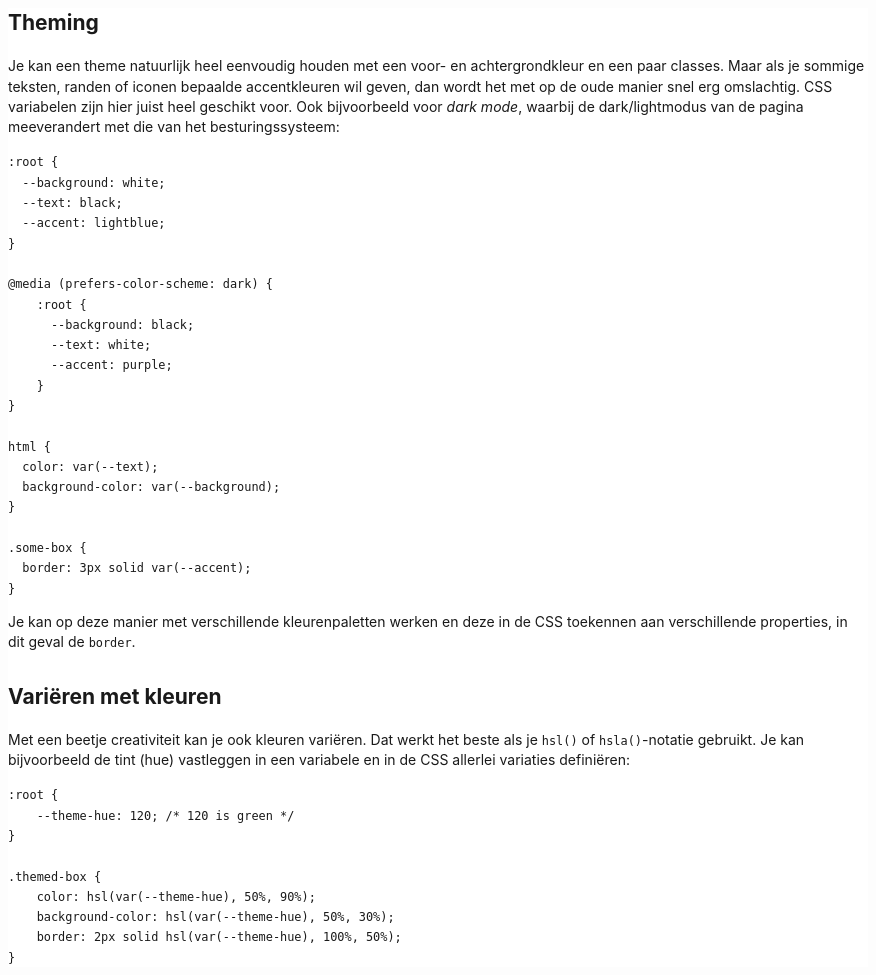 ## Theming

Je kan een theme natuurlijk heel eenvoudig houden met een voor- en achtergrondkleur en een paar classes. Maar als je sommige teksten, randen of iconen bepaalde accentkleuren wil geven, dan wordt het met op de oude manier snel erg omslachtig. CSS variabelen zijn hier juist heel geschikt voor. Ook bijvoorbeeld voor _dark mode_, waarbij de dark/lightmodus van de pagina meeverandert met die van het besturingssysteem:

```
:root {
  --background: white;
  --text: black;
  --accent: lightblue;
}

@media (prefers-color-scheme: dark) {
    :root {
      --background: black;
      --text: white;
      --accent: purple;
    }
}

html {
  color: var(--text);
  background-color: var(--background);
}

.some-box {
  border: 3px solid var(--accent);
}
```

Je kan op deze manier met verschillende kleurenpaletten werken en deze in de CSS toekennen aan verschillende properties, in dit geval de `border`.

## Variëren met kleuren

Met een beetje creativiteit kan je ook kleuren variëren. Dat werkt het beste als je `hsl()` of `hsla()`-notatie gebruikt. Je kan bijvoorbeeld de tint (hue) vastleggen in een variabele en in de CSS allerlei variaties definiëren:

```
:root {
    --theme-hue: 120; /* 120 is green */
}

.themed-box {
    color: hsl(var(--theme-hue), 50%, 90%);
    background-color: hsl(var(--theme-hue), 50%, 30%);
    border: 2px solid hsl(var(--theme-hue), 100%, 50%);
}
```

